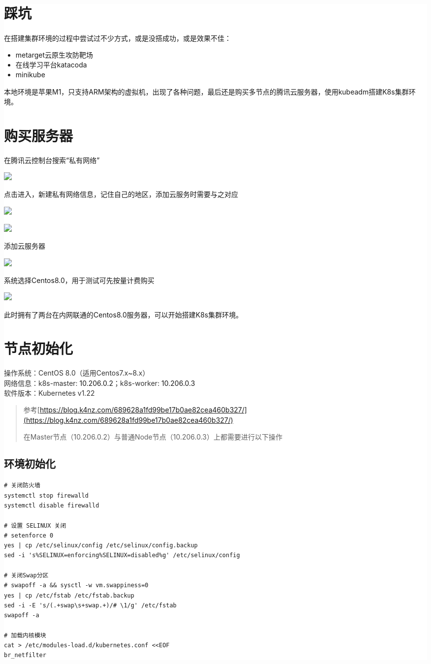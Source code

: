 # 踩坑
在搭建集群环境的过程中尝试过不少方式，或是没搭成功，或是效果不佳： 

+ metarget云原生攻防靶场 
+ 在线学习平台katacoda 
+ minikube 

本地环境是苹果M1，只支持ARM架构的虚拟机，出现了各种问题，最后还是购买多节点的腾讯云服务器，使用kubeadm搭建K8s集群环境。

# 购买服务器
在腾讯云控制台搜索“私有网络”

![](https://cdn.nlark.com/yuque/0/2022/png/12767265/1665369971938-e8b6c66c-d15f-4eda-b989-b382f522c779.png)

点击进入，新建私有网络信息，记住自己的地区，添加云服务时需要与之对应

![](https://cdn.nlark.com/yuque/0/2022/png/12767265/1665370084535-befb6723-b5de-4735-a900-963217569fad.png)

![](https://cdn.nlark.com/yuque/0/2022/png/12767265/1665370195766-702223f6-1b40-496d-9bc1-dfe71b622eeb.png)

添加云服务器

![](https://cdn.nlark.com/yuque/0/2022/png/12767265/1665370310952-e767de71-27ae-446d-bbed-349df3dab812.png)

系统选择Centos8.0，用于测试可先按量计费购买

![](https://cdn.nlark.com/yuque/0/2022/png/12767265/1665370293002-a7fe3517-0d23-4c59-b242-72c264fe040d.png)

此时拥有了两台在内网联通的Centos8.0服务器，可以开始搭建K8s集群环境。

# 节点初始化
<font style="color:rgb(51, 51, 51);">操作系统：CentOS 8.0（适用Centos7.x~8.x）  
</font><font style="color:rgb(51, 51, 51);">网络信息：k8s-master: </font>10.206.0.2<font style="color:rgb(51, 51, 51);">；k8s-worker: </font>10.206.0.3<font style="color:rgb(51, 51, 51);">  
</font><font style="color:rgb(51, 51, 51);">软件版本：Kubernetes v1.22</font>

> 参考[https://blog.k4nz.com/689628a1fd99be17b0ae82cea460b327/](https://blog.k4nz.com/689628a1fd99be17b0ae82cea460b327/)
>
> 在Master节点（10.206.0.2）与普通Node节点（10.206.0.3）上都需要进行以下操作
>

## 环境初始化
```plain
# 关闭防火墙
systemctl stop firewalld
systemctl disable firewalld

# 设置 SELINUX 关闭
# setenforce 0
yes | cp /etc/selinux/config /etc/selinux/config.backup
sed -i 's%SELINUX=enforcing%SELINUX=disabled%g' /etc/selinux/config

# 关闭Swap分区
# swapoff -a && sysctl -w vm.swappiness=0
yes | cp /etc/fstab /etc/fstab.backup
sed -i -E 's/(.+swap\s+swap.+)/# \1/g' /etc/fstab
swapoff -a

# 加载内核模块
cat > /etc/modules-load.d/kubernetes.conf <<EOF
br_netfilter
```